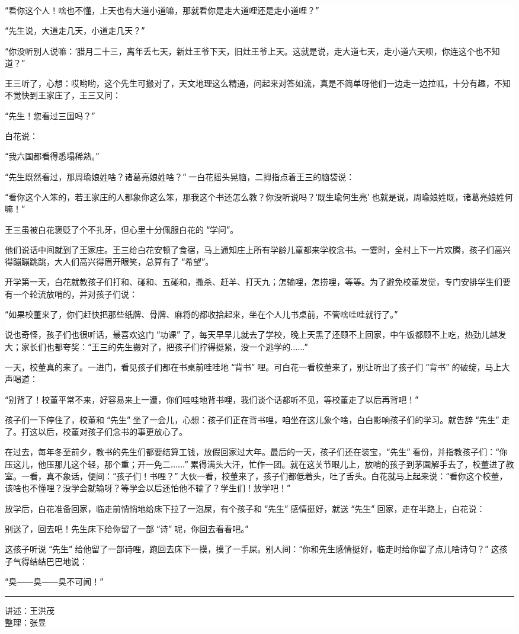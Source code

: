 “看你这个人！啥也不懂，上天也有大道小道嘛，那就看你是走大道哩还是走小道哩？”

“先生说，大道走几天，小道走几天？”

“你没听别人说嘛：‘腊月二十三，离年丢七天，新灶王爷下天，旧灶王爷上天。这就是说，走大道七天，走小道六天呗，你连这个也不知道？”

王三听了，心想：哎哟哟，这个先生可搬对了，天文地理这么精通，问起来对答如流，真是不简单呀他们一边走一边拉呱，十分有趣，不知不觉快到王家庄了，王三又问：

“先生！您看过三国吗？”

白花说：

“我六国都看得悉塌稀熟。”

“先生既然看过，那周瑜娘姓啥？诸葛亮娘姓啥？” 一白花摇头晃脑，二拇指点着王三的脑袋说：

“看你这个人笨的，若王家庄的人都象你这么笨，那我这个书还怎么教？你没听说吗？‘既生瑜何生亮’ 也就是说，周瑜娘姓既，诸葛亮娘姓何嘛！”

王三虽被白花褒贬了个不扎牙，但心里十分佩服白花的 “学问”。

他们说话中间就到了王家庄。王三给白花安顿了食宿，马上通知庄上所有学龄儿童都来学校念书。一霎时，全村上下一片欢腾，孩子们高兴得蹦蹦跳跳，大人们高兴得眉开眼笑，总算有了 “希望”。

开学第一天，白花就教孩子们打和、碰和、五碰和，撒杀、赶羊、打天九；怎输哩，怎捞哩，等等。为了避免校董发觉，专门安排学生们要有一个轮流放哨的，并对孩子们说：

“如果校董来了，你们赶快把那些纸牌、骨牌、麻将的都收拾起来，坐在个人儿书桌前，不管啥哇哇就行了。”

说也奇怪，孩子们也很听话，最喜欢这门 “功课” 了，每天早早儿就去了学校，晚上天黑了还顾不上回家，中午饭都顾不上吃，热劲儿越发大；家长们也都夸奖：“王三的先生搬对了，把孩子们拧得挺紧，没一个逃学的……”

一天，校董真的来了。一进门，看见孩子们都在书桌前哇哇地 “背书” 哩。可白花一看校董来了，别让听出了孩子们 “背书” 的破绽，马上大声喝道：

“别背了！校董平常不来，好容易来上一遭，你们哇哇地背书哩，我们谈个话都听不见，等校董走了以后再背吧！”

孩子们一下停住了，校董和 “先生” 坐了一会儿，心想：孩子们正在背书哩，咱坐在这儿象个啥，白白影响孩子们的学习。就告辞 “先生” 走了。打这以后，校董对孩子们念书的事更放心了。

在过去，每年冬至前夕，教书的先生们都要结算工钱，放假回家过大年。最后的一天，孩子们还在装宝，“先生” 看份，并指教孩子们：“你压这儿，他压那儿这个轻，那个重；开一免二……” 累得满头大汗，忙作一团。就在这关节眼儿上，放哨的孩子到茅園解手去了，校董进了教室。一看，真不象话，便间：“孩子们！书哩？” 大伙一看，校董来了，孩子们都低着头，吐了舌头。白花就马上起来说：“看你这个校董，该啥也不懂哩？没学会就输呀？等学会以后还怕他不输了？学生们！放学吧！”

放学后，白花准备回家，临走前悄悄地给床下拉了一泡屎，有个孩子和 “先生” 感情挺好，就送 “先生” 回家，走在半路上，白花说：

别送了，回去吧！先生床下给你留了一部 “诗” 呢，你回去看看吧。”

这孩子听说 “先生” 给他留了一部诗哩，跑回去床下一摸，摸了一手屎。别人间：“你和先生感情挺好，临走时给你留了点儿啥诗句？” 这孩子气得结结巴巴地说：

“臭——臭——臭不可闻！”

---

讲述：王洪茂  
整理：张昱
